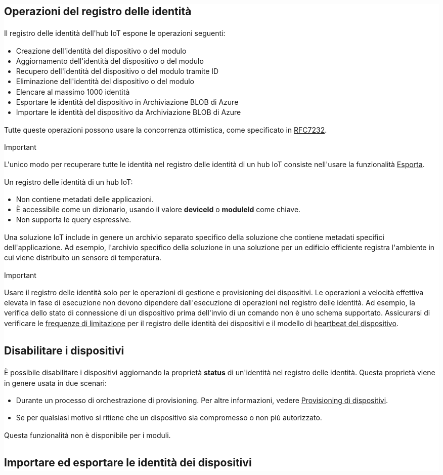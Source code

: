 ## <a name="identity-registry-operations"></a>Operazioni del registro delle identità

Il registro delle identità dell'hub IoT espone le operazioni seguenti:

* Creazione dell'identità del dispositivo o del modulo
* Aggiornamento dell'identità del dispositivo o del modulo
* Recupero dell'identità del dispositivo o del modulo tramite ID
* Eliminazione dell'identità del dispositivo o del modulo
* Elencare al massimo 1000 identità
* Esportare le identità del dispositivo in Archiviazione BLOB di Azure
* Importare le identità del dispositivo da Archiviazione BLOB di Azure

Tutte queste operazioni possono usare la concorrenza ottimistica, come specificato in [RFC7232](https://tools.ietf.org/html/rfc7232).

> [!IMPORTANT]
> L'unico modo per recuperare tutte le identità nel registro delle identità di un hub IoT consiste nell'usare la funzionalità [Esporta](iot-hub-devguide-identity-registry.md#import-and-export-device-identities).

Un registro delle identità di un hub IoT:

* Non contiene metadati delle applicazioni.
* È accessibile come un dizionario, usando il valore **deviceId** o **moduleId** come chiave.
* Non supporta le query espressive.

Una soluzione IoT include in genere un archivio separato specifico della soluzione che contiene metadati specifici dell'applicazione. Ad esempio, l'archivio specifico della soluzione in una soluzione per un edificio efficiente registra l'ambiente in cui viene distribuito un sensore di temperatura.

> [!IMPORTANT]
> Usare il registro delle identità solo per le operazioni di gestione e provisioning dei dispositivi. Le operazioni a velocità effettiva elevata in fase di esecuzione non devono dipendere dall'esecuzione di operazioni nel registro delle identità. Ad esempio, la verifica dello stato di connessione di un dispositivo prima dell'invio di un comando non è uno schema supportato. Assicurarsi di verificare le [frequenze di limitazione](iot-hub-devguide-quotas-throttling.md) per il registro delle identità dei dispositivi e il modello di [heartbeat del dispositivo](iot-hub-devguide-identity-registry.md#device-heartbeat).

## <a name="disable-devices"></a>Disabilitare i dispositivi

È possibile disabilitare i dispositivi aggiornando la proprietà **status** di un'identità nel registro delle identità. Questa proprietà viene in genere usata in due scenari:

* Durante un processo di orchestrazione di provisioning. Per altre informazioni, vedere [Provisioning di dispositivi](iot-hub-devguide-identity-registry.md#device-provisioning).

* Se per qualsiasi motivo si ritiene che un dispositivo sia compromesso o non più autorizzato.

Questa funzionalità non è disponibile per i moduli.

## <a name="import-and-export-device-identities"></a>Importare ed esportare le identità dei dispositivi
